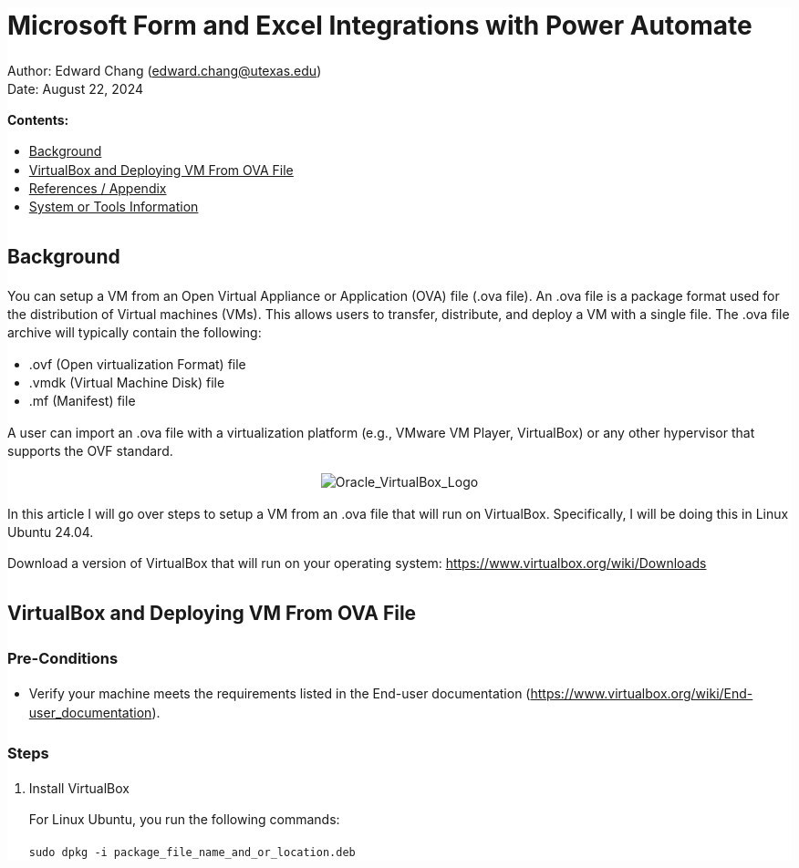 # Microsoft Form and Excel Integrations with Power Automate
Author: Edward Chang (edward.chang@utexas.edu) <br>
Date: August 22, 2024

**Contents:**
- [Background](#background)
- [VirtualBox and Deploying VM From OVA File](#virtualBox_and_deploying_vm_from_ova_file)
- [References / Appendix](#reference)
- [System or Tools Information](#tool_information)

<a id="background"></a>

## Background

You can setup a VM from an Open Virtual Appliance or Application (OVA) file (.ova file).  An .ova file is a package format used for the distribution of Virtual machines (VMs).  This allows users to transfer, distribute, and deploy a VM with a single file.  The .ova file archive will typically contain the following:

* .ovf (Open virtualization Format) file
* .vmdk (Virtual Machine Disk) file
* .mf (Manifest) file

A user can import an .ova file with a virtualization platform (e.g., VMware VM Player, VirtualBox) or any other hypervisor that supports the OVF standard.

<div style="text-align: center;">

![Oracle_VirtualBox_Logo](https://www.virtualbox.org/graphics/vbox_logo2_gradient.png)

</div>

In this article I will go over steps to setup a VM from an .ova file that will run on VirtualBox.  Specifically, I will be doing this in Linux Ubuntu 24.04.

Download a version of VirtualBox that will run on your operating system: https://www.virtualbox.org/wiki/Downloads

<a id="virtualBox_and_deploying_vm_from_ova_file"></a>

## VirtualBox and Deploying VM From OVA File

### Pre-Conditions

* Verify your machine meets the requirements listed in the End-user documentation (https://www.virtualbox.org/wiki/End-user_documentation).

### Steps

1. Install VirtualBox

    For Linux Ubuntu, you run the following commands:
    
    ```
    sudo dpkg -i package_file_name_and_or_location.deb 
    ```
